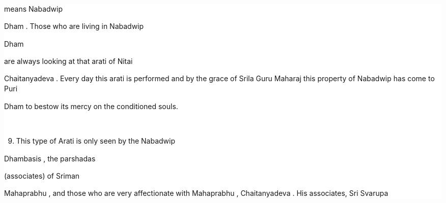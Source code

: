 means 
Nabadwip
 
Dham
. Those
who are living in 
Nabadwip
 
Dham

are always looking at that 
arati
 of 
Nitai
 
Chaitanyadeva
. Every day
this 
arati
 is performed and by the grace of 
Srila
 Guru 
Maharaj
 this property
of 
Nabadwip
 has come to 
Puri


Dham
 to bestow its mercy on the conditioned souls.


 


9) This type of 
Arati
 is only seen by the 
Nabadwip


Dhambasis
, the 
parshadas

(associates) of 
Sriman
 
Mahaprabhu
,
and those who are very affectionate with 
Mahaprabhu
, 
Chaitanyadeva
. His associates, Sri 
Svarupa
